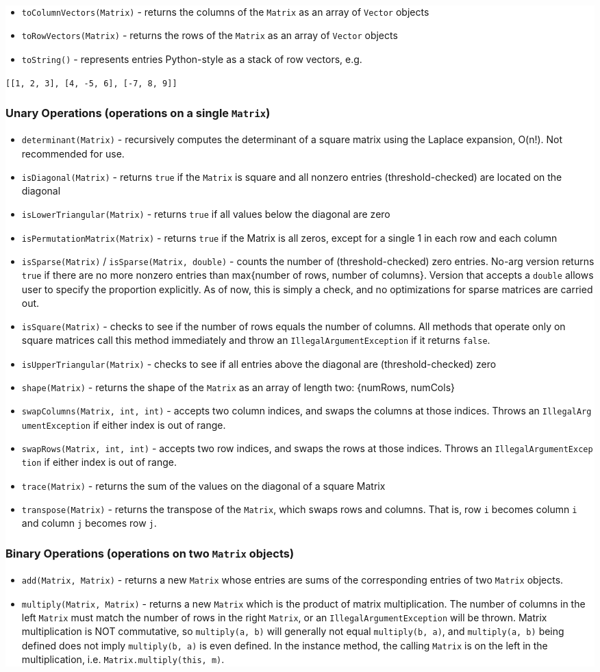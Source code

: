 * `toColumnVectors(Matrix)` - returns the columns of the `Matrix` as an array of `Vector` objects

* `toRowVectors(Matrix)` - returns the rows of the `Matrix` as an array of `Vector` objects

* `toString()` - represents entries Python-style as a stack of row vectors, e.g.

`[[1, 2, 3],
  [4, -5, 6],
  [-7, 8, 9]]
`

### Unary Operations (operations on a single `Matrix`)

* `determinant(Matrix)` - recursively computes the determinant of a square matrix using the Laplace expansion, O(n!). Not recommended for use.

* `isDiagonal(Matrix)` - returns `true` if the `Matrix` is square and all nonzero entries (threshold-checked) are located on the diagonal

* `isLowerTriangular(Matrix)` - returns `true` if all values below the diagonal are zero

* `isPermutationMatrix(Matrix)` - returns `true` if the Matrix is all zeros, except for a single 1 in each row and each column

* `isSparse(Matrix)` / `isSparse(Matrix, double)` - counts the number of (threshold-checked) zero entries. No-arg version returns `true` if there are no more nonzero entries than max{number of rows, number of columns}. Version that accepts a `double` allows user to specify the proportion explicitly. As of now, this is simply a check, and no optimizations for sparse matrices are carried out.

* `isSquare(Matrix)` - checks to see if the number of rows equals the number of columns. All methods that operate only on square matrices call this method immediately and throw an `IllegalArgumentException` if it returns `false`.

* `isUpperTriangular(Matrix)` - checks to see if all entries above the diagonal are (threshold-checked) zero

* `shape(Matrix)` - returns the shape of the `Matrix` as an array of length two: {numRows, numCols}

* `swapColumns(Matrix, int, int)` - accepts two column indices, and swaps the columns at those indices. Throws an `IllegalArgumentException` if either index is out of range.

* `swapRows(Matrix, int, int)` - accepts two row indices, and swaps the rows at those indices. Throws an `IllegalArgumentException` if either index is out of range.

* `trace(Matrix)` - returns the sum of the values on the diagonal of a square Matrix

* `transpose(Matrix)` - returns the transpose of the `Matrix`, which swaps rows and columns. That is, row `i` becomes column `i` and column `j` becomes row `j`.

### Binary Operations (operations on two `Matrix` objects)

* `add(Matrix, Matrix)` - returns a new `Matrix` whose entries are sums of the corresponding entries of two `Matrix` objects.

* `multiply(Matrix, Matrix)` - returns a new `Matrix` which is the product of matrix multiplication. The number of columns in the left `Matrix` must match the number of rows in the right `Matrix`, or an `IllegalArgumentException` will be thrown. Matrix multiplication is NOT commutative, so `multiply(a, b)` will generally not equal `multiply(b, a)`, and `multiply(a, b)` being defined does not imply `multiply(b, a)` is even defined. In the instance method, the calling `Matrix` is on the left in the multiplication, i.e. `Matrix.multiply(this, m)`.
